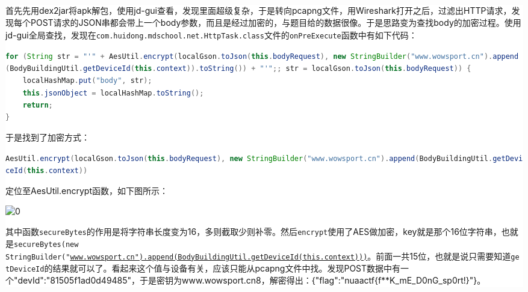 首先先用dex2jar将apk解包，使用jd-gui查看，发现里面超级复杂，于是转向pcapng文件，用Wireshark打开之后，过滤出HTTP请求，发现每个POST请求的JSON串都会带上一个body参数，而且是经过加密的，与题目给的数据很像。于是思路变为查找body的加密过程。使用jd-gui全局查找，发现在<code>com.huidong.mdschool.net.HttpTask.class</code>文件的<code>onPreExecute</code>函数中有如下代码：

```java
for (String str = "'" + AesUtil.encrypt(localGson.toJson(this.bodyRequest), new StringBuilder("www.wowsport.cn").append(BodyBuildingUtil.getDeviceId(this.context)).toString()) + "'";; str = localGson.toJson(this.bodyRequest)) {
    localHashMap.put("body", str);
    this.jsonObject = localHashMap.toString();
    return;
}
```

于是找到了加密方式：

```java
AesUtil.encrypt(localGson.toJson(this.bodyRequest), new StringBuilder("www.wowsport.cn").append(BodyBuildingUtil.getDeviceId(this.context))
```

定位至AesUtil.encrypt函数，如下图所示：

![0](https://dn-rexskz.qbox.me/blog/article/nuaactf-2016/16.png)

其中函数<code>secureBytes</code>的作用是将字符串长度变为16，多则截取少则补零。然后<code>encrypt</code>使用了AES做加密，key就是那个16位字符串，也就是<code>secureBytes(new StringBuilder("www.wowsport.cn").append(BodyBuildingUtil.getDeviceId(this.context)))</code>。前面一共15位，也就是说只需要知道<code>getDeviceId</code>的结果就可以了。看起来这个值与设备有关，应该只能从pcapng文件中找。发现POST数据中有一个"devId":"81505f1ad0d49485"，于是密钥为www.wowsport.cn8，解密得出：{"flag":"nuaactf{f**K_mE_D0nG_sp0rt!}"}。

